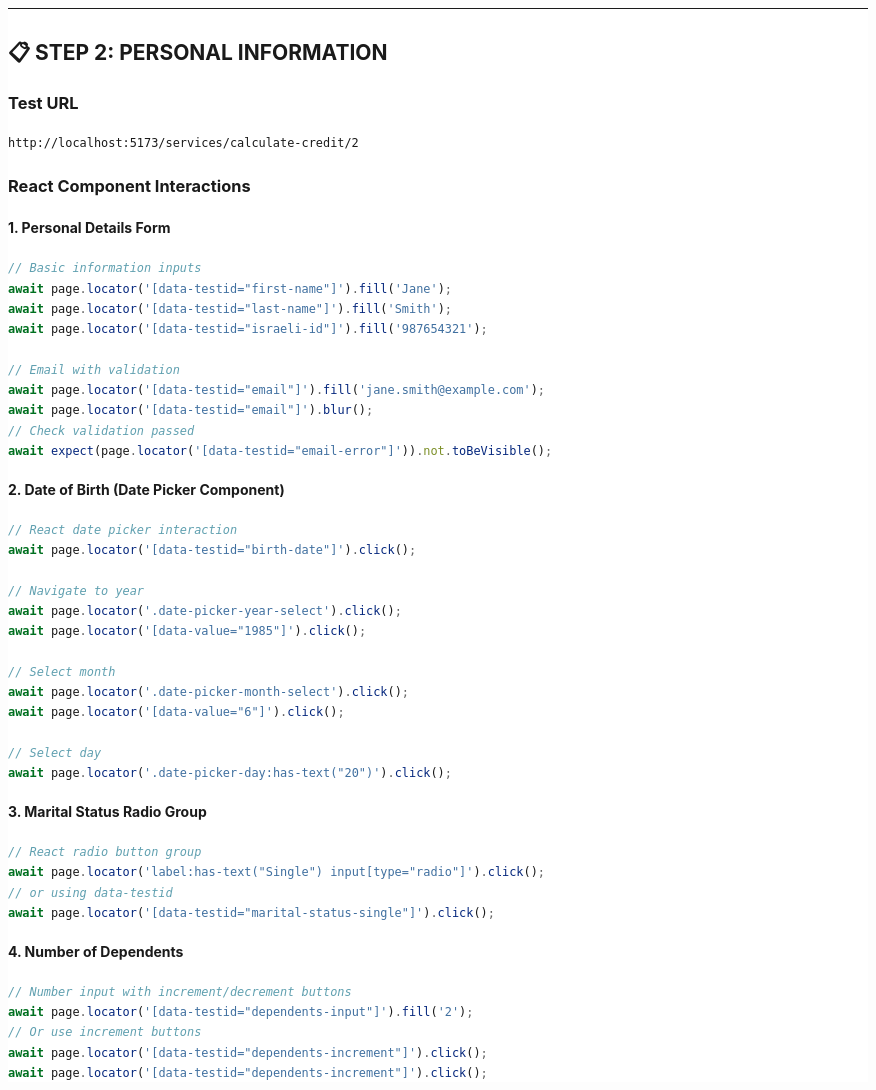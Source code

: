 
---

## 📋 STEP 2: PERSONAL INFORMATION

### Test URL
```
http://localhost:5173/services/calculate-credit/2
```

### React Component Interactions

#### 1. Personal Details Form
```javascript
// Basic information inputs
await page.locator('[data-testid="first-name"]').fill('Jane');
await page.locator('[data-testid="last-name"]').fill('Smith');
await page.locator('[data-testid="israeli-id"]').fill('987654321');

// Email with validation
await page.locator('[data-testid="email"]').fill('jane.smith@example.com');
await page.locator('[data-testid="email"]').blur();
// Check validation passed
await expect(page.locator('[data-testid="email-error"]')).not.toBeVisible();
```

#### 2. Date of Birth (Date Picker Component)
```javascript
// React date picker interaction
await page.locator('[data-testid="birth-date"]').click();

// Navigate to year
await page.locator('.date-picker-year-select').click();
await page.locator('[data-value="1985"]').click();

// Select month
await page.locator('.date-picker-month-select').click();
await page.locator('[data-value="6"]').click();

// Select day
await page.locator('.date-picker-day:has-text("20")').click();
```

#### 3. Marital Status Radio Group
```javascript
// React radio button group
await page.locator('label:has-text("Single") input[type="radio"]').click();
// or using data-testid
await page.locator('[data-testid="marital-status-single"]').click();
```

#### 4. Number of Dependents
```javascript
// Number input with increment/decrement buttons
await page.locator('[data-testid="dependents-input"]').fill('2');
// Or use increment buttons
await page.locator('[data-testid="dependents-increment"]').click();
await page.locator('[data-testid="dependents-increment"]').click();
```
